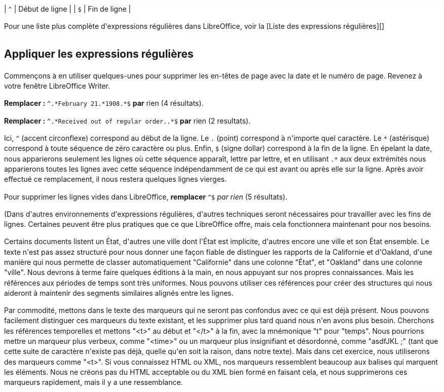 | `^`  | Début de ligne |
| `$`  | Fin de ligne |

Pour une liste plus complète d'expressions régulières dans 
LibreOffice, voir la [Liste des expressions régulières][]


## Appliquer les expressions régulières

Commençons à en utiliser quelques-unes pour supprimer les 
en-têtes de page avec la date et le numéro de page. Revenez 
à votre fenêtre LibreOffice Writer.

**Remplacer :** `^.*February 21.*1908.*$` **par** rien (4 résultats).

**Remplacer :** `^.*Received out of regular order..*$`  **par**
rien (2 resultats).

Ici, `^` (accent circonflexe) correspond au début de la ligne. 
Le `.` (point) correspond à n'importe quel caractère. Le `*` 
(astérisque) correspond à toute séquence de zéro caractère ou 
plus. Enfin, `$` (signe dollar) correspond à la fin de la ligne.
En épelant la date, nous apparierons seulement les lignes où 
cette séquence apparaît, lettre par lettre, et en utilisant 
`.*` aux deux extrémités nous apparierons toutes les lignes avec 
cette séquence indépendamment de ce qui est avant ou après elle 
sur la ligne. Après avoir effectué ce remplacement, il nous 
restera quelques lignes vierges.

Pour supprimer les lignes vides dans LibreOffice, **remplacer** 
`^$` *par rien* (5 résultats).

(Dans d'autres environnements d'expressions régulières, d'autres 
techniques seront nécessaires pour travailler avec les fins de 
lignes. Certaines peuvent être plus pratiques que ce que 
LibreOffice offre, mais cela fonctionnera maintenant pour nos
besoins.

Certains documents listent un État, d'autres une ville dont 
l'État est implicite, d'autres encore une ville et son État 
ensemble. Le texte n'est pas assez structuré pour nous donner 
une façon fiable de distinguer les rapports de la Californie 
et d'Oakland, d'une manière qui nous permette de classer 
automatiquement "Californie" dans une colonne "État", et 
"Oakland" dans une colonne "ville". Nous devrons à terme 
faire quelques éditions à la main, en nous appuyant sur nos 
propres connaissances. Mais les références aux périodes de temps 
sont très uniformes. Nous pouvons utiliser ces références pour 
créer des structures qui nous aideront à maintenir des segments 
similaires alignés entre les lignes.

Par commodité, mettons dans le texte des marqueurs qui ne seront 
pas confondus avec ce qui est déjà présent. Nous pouvons facilement 
distinguer ces marqueurs du texte existant, et les supprimer plus 
tard quand nous n'en avons plus besoin. Cherchons les références
temporelles et mettons "\<t\>" au début et "\</t\>" à la fin, 
avec la mnémonique "t" pour "temps". Nous pourrions mettre un 
marqueur plus verbeux, comme "\<time\>" ou un marqueur plus 
insignifiant et désordonné, comme "asdfJKL ;" (tant que cette 
suite de caractère n'existe pas déjà, quelle qu'en soit la raison,
dans notre texte). Mais dans cet exercice, nous utiliserons des 
marqueurs comme "\<t\>". Si vous connaissez HTML ou XML, nos 
marqueurs ressemblent beaucoup aux balises qui marquent les 
éléments. Nous ne créons pas du HTML acceptable ou du XML bien 
formé en faisant cela, et nous supprimerons ces marqueurs 
rapidement, mais il y a une ressemblance.

  [lien pour lire en ligne]: http://archive.org/stream/jstor-4560629/4560629#page/n0/mode/2up
  [Texte intégral]: http://archive.org/stream/jstor-4560629/4560629_djvu.txt
  [regular expressions]: http://en.wikipedia.org/wiki/Regular_expressions
  [Rubular]: http://rubular.com/
  [expressions régulières et des outils pour XML]: http://dh.obdurodon.org/regex.html
  [Learn Regex the Hard Way.]: http://regex.learncodethehardway.org/book/